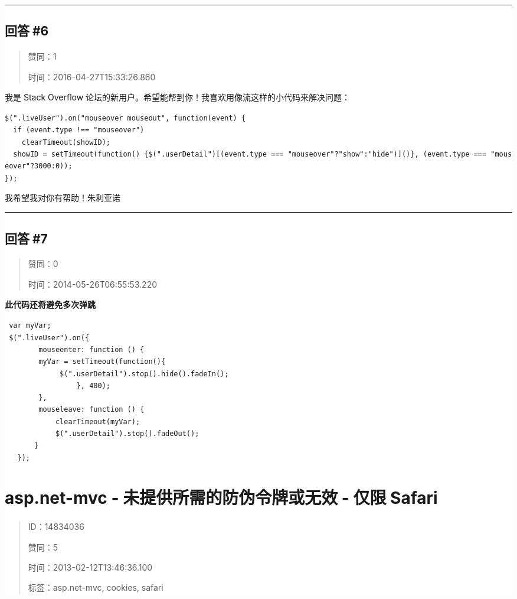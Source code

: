 * * *

## 回答 #6

> 赞同：1
> 
> 时间：2016-04-27T15:33:26.860

我是 Stack Overflow 论坛的新用户。希望能帮到你！我喜欢用像流这样的小代码来解决问题：

```
$(".liveUser").on("mouseover mouseout", function(event) {
  if (event.type !== "mouseover")
    clearTimeout(showID);
  showID = setTimeout(function() {$(".userDetail")[(event.type === "mouseover"?"show":"hide")]()}, (event.type === "mouseover"?3000:0));
}); 
```

我希望我对你有帮助！朱利亚诺

* * *

## 回答 #7

> 赞同：0
> 
> 时间：2014-05-26T06:55:53.220

**此代码还将避免多次弹跳**

```
 var myVar;
 $(".liveUser").on({
        mouseenter: function () {
        myVar = setTimeout(function(){
             $(".userDetail").stop().hide().fadeIn();
                 }, 400);
        },
        mouseleave: function () {
            clearTimeout(myVar);
            $(".userDetail").stop().fadeOut();
       }
   }); 
```

# asp.net-mvc - 未提供所需的防伪令牌或无效 - 仅限 Safari

> ID：14834036
> 
> 赞同：5
> 
> 时间：2013-02-12T13:46:36.100
> 
> 标签：asp.net-mvc, cookies, safari
